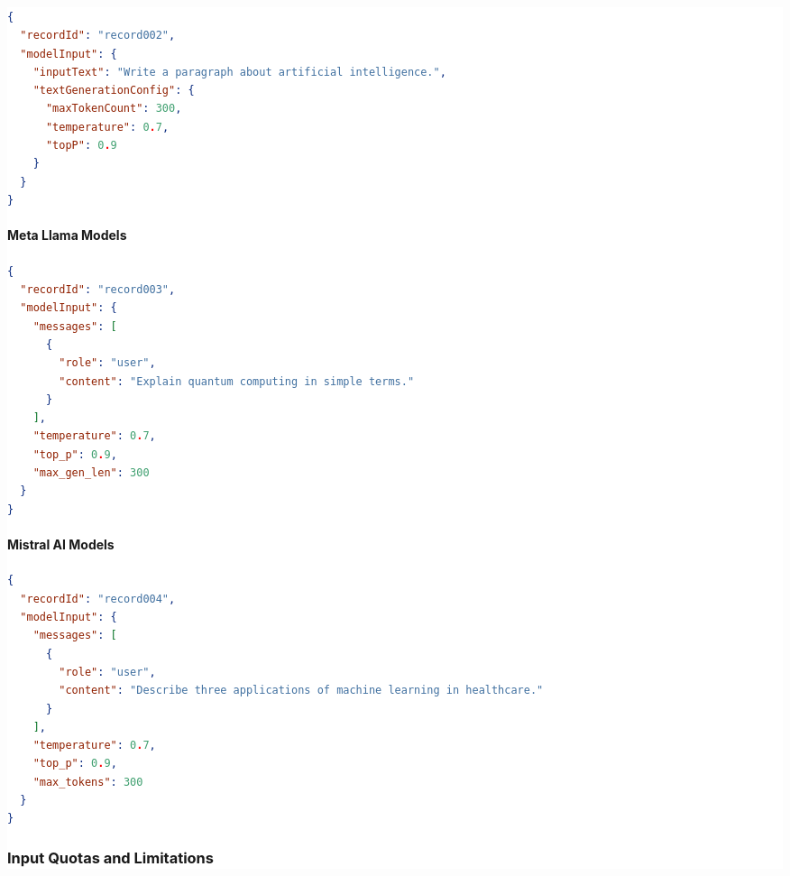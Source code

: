 ```json
{
  "recordId": "record002",
  "modelInput": {
    "inputText": "Write a paragraph about artificial intelligence.",
    "textGenerationConfig": {
      "maxTokenCount": 300,
      "temperature": 0.7,
      "topP": 0.9
    }
  }
}
```

#### Meta Llama Models

```json
{
  "recordId": "record003",
  "modelInput": {
    "messages": [
      {
        "role": "user",
        "content": "Explain quantum computing in simple terms."
      }
    ],
    "temperature": 0.7,
    "top_p": 0.9,
    "max_gen_len": 300
  }
}
```

#### Mistral AI Models

```json
{
  "recordId": "record004",
  "modelInput": {
    "messages": [
      {
        "role": "user",
        "content": "Describe three applications of machine learning in healthcare."
      }
    ],
    "temperature": 0.7,
    "top_p": 0.9,
    "max_tokens": 300
  }
}
```

### Input Quotas and Limitations
